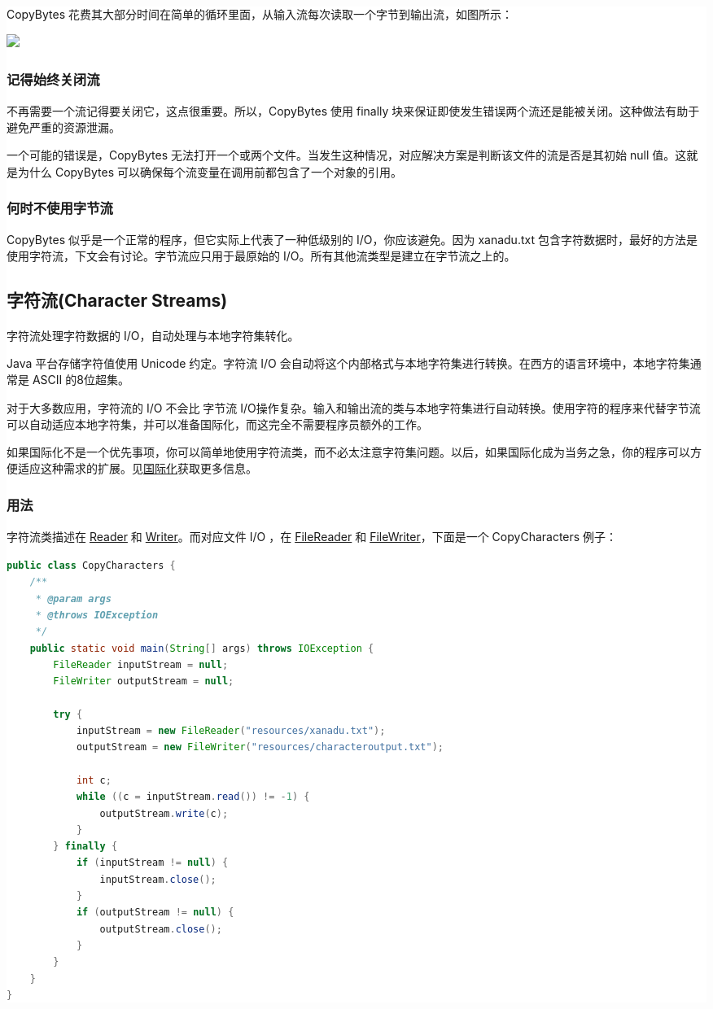 CopyBytes 花费其大部分时间在简单的循环里面，从输入流每次读取一个字节到输出流，如图所示：


![](https://raw.githubusercontent.com/waylau/essential-java/master/images/io/byteStream.gif)

### 记得始终关闭流

不再需要一个流记得要关闭它，这点很重要。所以，CopyBytes 使用 finally 块来保证即使发生错误两个流还是能被关闭。这种做法有助于避免严重的资源泄漏。

一个可能的错误是，CopyBytes 无法打开一个或两个文件。当发生这种情况，对应解决方案是判断该文件的流是否是其初始 null 值。这就是为什么 CopyBytes 可以确保每个流变量在调用前都包含了一个对象的引用。

### 何时不使用字节流

CopyBytes 似乎是一个正常的程序，但它实际上代表了一种低级别的 I/O，你应该避免。因为 xanadu.txt 包含字符数据时，最好的方法是使用字符流，下文会有讨论。字节流应只用于最原始的 I/O。所有其他流类型是建立在字节流之上的。

## 字符流(Character Streams)

字符流处理字符数据的 I/O，自动处理与本地字符集转化。

Java 平台存储字符值使用 Unicode 约定。字符流 I/O 会自动将这个内部格式与本地字符集进行转换。在西方的语言环境中，本地字符集通常是 ASCII 的8位超集。

对于大多数应用，字符流的 I/O 不会比 字节流 I/O操作复杂。输入和输出流的类与本地字符集进行自动转换。使用字符的程序来代替字节流可以自动适应本地字符集，并可以准备国际化，而这完全不需要程序员额外的工作。

如果国际化不是一个优先事项，你可以简单地使用字符流类，而不必太注意字符集问题。以后，如果国际化成为当务之急，你的程序可以方便适应这种需求的扩展。见[国际化](http://docs.oracle.com/javase/tutorial/i18n/index.html)获取更多信息。

### 用法

字符流类描述在  [Reader](https://docs.oracle.com/javase/8/docs/api/java/io/Reader.html) 和 [Writer](https://docs.oracle.com/javase/8/docs/api/java/io/Writer.html)。而对应文件 I/O ，在 [FileReader](https://docs.oracle.com/javase/8/docs/api/java/io/FileReader.html) 和 [FileWriter](https://docs.oracle.com/javase/8/docs/api/java/io/FileWriter.html)，下面是一个 CopyCharacters 例子：

```java
public class CopyCharacters {
	/**
	 * @param args
	 * @throws IOException 
	 */
	public static void main(String[] args) throws IOException {
        FileReader inputStream = null;
        FileWriter outputStream = null;

        try {
            inputStream = new FileReader("resources/xanadu.txt");
            outputStream = new FileWriter("resources/characteroutput.txt");

            int c;
            while ((c = inputStream.read()) != -1) {
                outputStream.write(c);
            }
        } finally {
            if (inputStream != null) {
                inputStream.close();
            }
            if (outputStream != null) {
                outputStream.close();
            }
        }
	}
}
```
